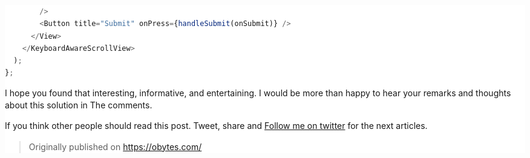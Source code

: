 ```ts
        />
        <Button title="Submit" onPress={handleSubmit(onSubmit)} />
      </View>
    </KeyboardAwareScrollView>
  );
};
```

I hope you found that interesting, informative, and entertaining. I would be more than happy to hear your remarks and thoughts about this solution in The comments.

If you think other people should read this post. Tweet, share and [Follow me on twitter](https://twitter.com/ElaziziYoussouf) for the next articles.

> Originally published on https://obytes.com/

